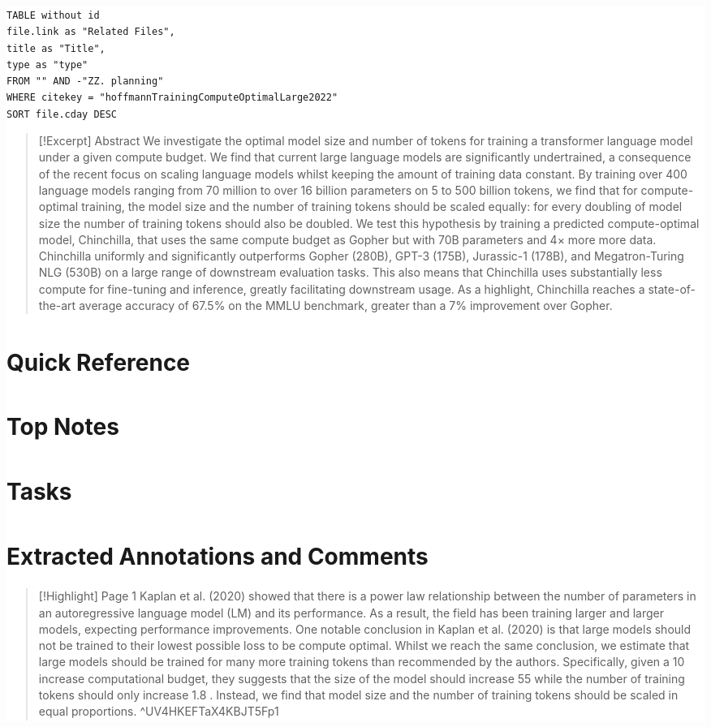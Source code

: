 ```dataview
TABLE without id
file.link as "Related Files",
title as "Title",
type as "type"
FROM "" AND -"ZZ. planning"
WHERE citekey = "hoffmannTrainingComputeOptimalLarge2022" 
SORT file.cday DESC
```

> [!Excerpt] Abstract
> We investigate the optimal model size and number of tokens for training a transformer language model under a given compute budget. We find that current large language models are significantly undertrained, a consequence of the recent focus on scaling language models whilst keeping the amount of training data constant. By training over 400 language models ranging from 70 million to over 16 billion parameters on 5 to 500 billion tokens, we find that for compute-optimal training, the model size and the number of training tokens should be scaled equally: for every doubling of model size the number of training tokens should also be doubled. We test this hypothesis by training a predicted compute-optimal model, Chinchilla, that uses the same compute budget as Gopher but with 70B parameters and 4$\times$ more more data. Chinchilla uniformly and significantly outperforms Gopher (280B), GPT-3 (175B), Jurassic-1 (178B), and Megatron-Turing NLG (530B) on a large range of downstream evaluation tasks. This also means that Chinchilla uses substantially less compute for fine-tuning and inference, greatly facilitating downstream usage. As a highlight, Chinchilla reaches a state-of-the-art average accuracy of 67.5% on the MMLU benchmark, greater than a 7% improvement over Gopher.
# Quick Reference

# Top Notes

# Tasks










# Extracted Annotations and Comments

> [!Highlight] Page 1
> 	Kaplan et al. (2020) showed that there is a power law relationship between the number of parameters in an autoregressive language model (LM) and its performance. As a result, the field has been training larger and larger models, expecting performance improvements. One notable conclusion in Kaplan et al. (2020) is that large models should not be trained to their lowest possible loss to be compute optimal. Whilst we reach the same conclusion, we estimate that large models should be trained for many more training tokens than recommended by the authors. Specifically, given a 10  increase computational budget, they suggests that the size of the model should increase 55  while the number of training tokens should only increase 1.8 . Instead, we find that model size and the number of training tokens should be scaled in equal proportions.
> ^UV4HKEFTaX4KBJT5Fp1
